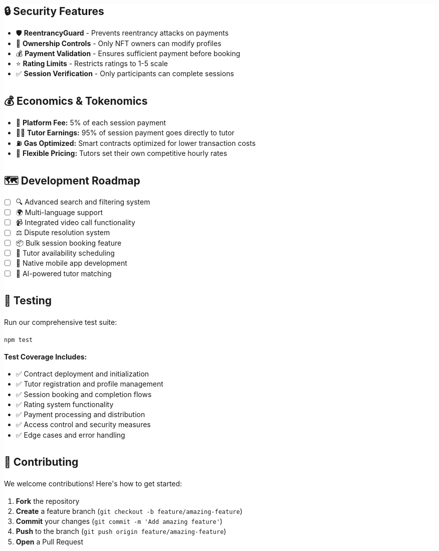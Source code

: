## 🔒 Security Features

- 🛡️ **ReentrancyGuard** - Prevents reentrancy attacks on payments
- 👑 **Ownership Controls** - Only NFT owners can modify profiles
- 💰 **Payment Validation** - Ensures sufficient payment before booking
- ⭐ **Rating Limits** - Restricts ratings to 1-5 scale
- ✅ **Session Verification** - Only participants can complete sessions

## 💰 Economics & Tokenomics

- 💸 **Platform Fee:** 5% of each session payment
- 👨‍🏫 **Tutor Earnings:** 95% of session payment goes directly to tutor
- ⛽ **Gas Optimized:** Smart contracts optimized for lower transaction costs
- 🎯 **Flexible Pricing:** Tutors set their own competitive hourly rates

## 🗺️ Development Roadmap

- [ ] 🔍 Advanced search and filtering system
- [ ] 🌍 Multi-language support
- [ ] 📹 Integrated video call functionality
- [ ] ⚖️ Dispute resolution system
- [ ] 📦 Bulk session booking feature
- [ ] 📅 Tutor availability scheduling
- [ ] 📱 Native mobile app development
- [ ] 🤖 AI-powered tutor matching

## 🧪 Testing

Run our comprehensive test suite:

```bash
npm test
```

**Test Coverage Includes:**
- ✅ Contract deployment and initialization
- ✅ Tutor registration and profile management
- ✅ Session booking and completion flows
- ✅ Rating system functionality
- ✅ Payment processing and distribution
- ✅ Access control and security measures
- ✅ Edge cases and error handling

## 🤝 Contributing

We welcome contributions! Here's how to get started:

1. **Fork** the repository
2. **Create** a feature branch (`git checkout -b feature/amazing-feature`)
3. **Commit** your changes (`git commit -m 'Add amazing feature'`)
4. **Push** to the branch (`git push origin feature/amazing-feature`)
5. **Open** a Pull Request
